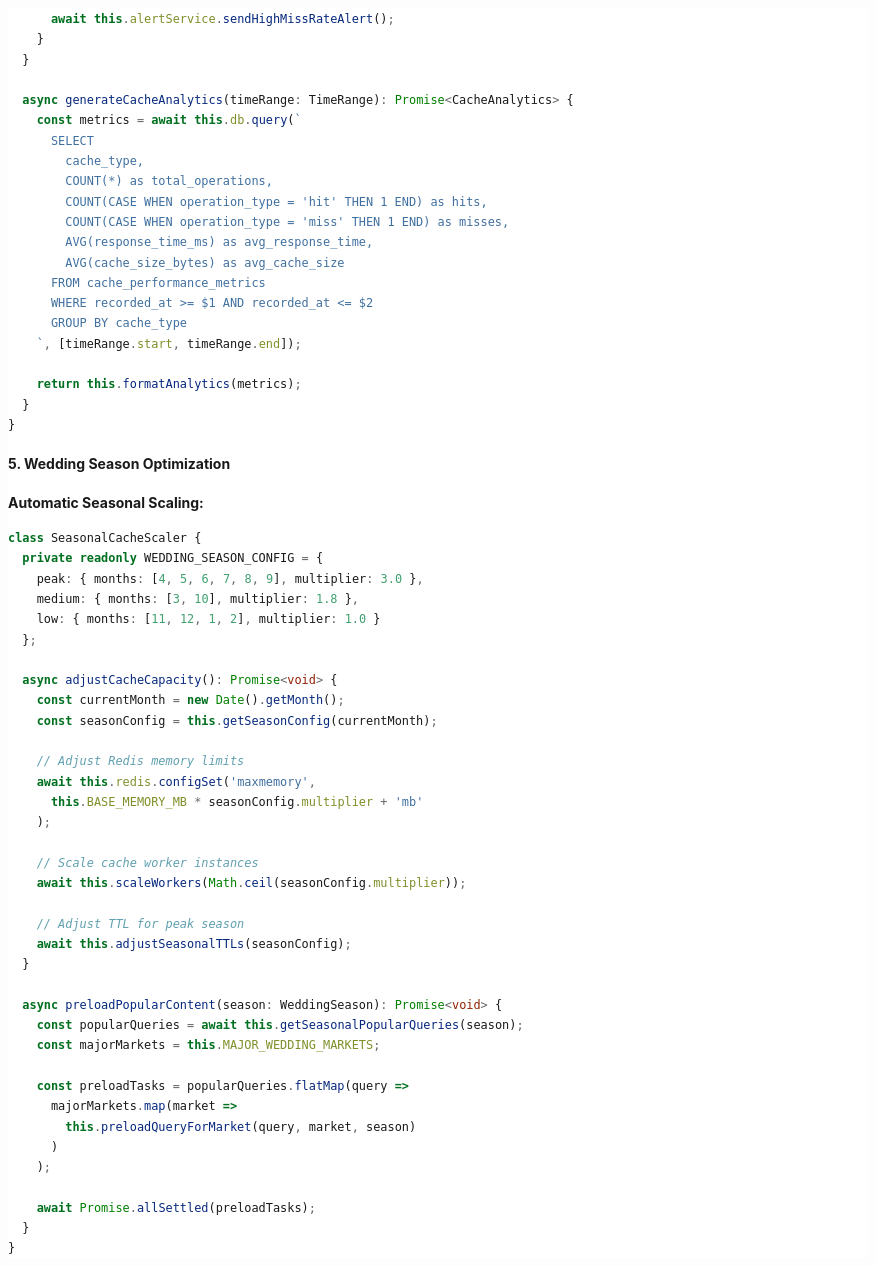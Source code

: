 ```typescript
      await this.alertService.sendHighMissRateAlert();
    }
  }

  async generateCacheAnalytics(timeRange: TimeRange): Promise<CacheAnalytics> {
    const metrics = await this.db.query(`
      SELECT 
        cache_type,
        COUNT(*) as total_operations,
        COUNT(CASE WHEN operation_type = 'hit' THEN 1 END) as hits,
        COUNT(CASE WHEN operation_type = 'miss' THEN 1 END) as misses,
        AVG(response_time_ms) as avg_response_time,
        AVG(cache_size_bytes) as avg_cache_size
      FROM cache_performance_metrics 
      WHERE recorded_at >= $1 AND recorded_at <= $2
      GROUP BY cache_type
    `, [timeRange.start, timeRange.end]);

    return this.formatAnalytics(metrics);
  }
}
```

#### 5. Wedding Season Optimization

**Automatic Seasonal Scaling:**
```typescript
class SeasonalCacheScaler {
  private readonly WEDDING_SEASON_CONFIG = {
    peak: { months: [4, 5, 6, 7, 8, 9], multiplier: 3.0 },
    medium: { months: [3, 10], multiplier: 1.8 },
    low: { months: [11, 12, 1, 2], multiplier: 1.0 }
  };

  async adjustCacheCapacity(): Promise<void> {
    const currentMonth = new Date().getMonth();
    const seasonConfig = this.getSeasonConfig(currentMonth);
    
    // Adjust Redis memory limits
    await this.redis.configSet('maxmemory', 
      this.BASE_MEMORY_MB * seasonConfig.multiplier + 'mb'
    );
    
    // Scale cache worker instances
    await this.scaleWorkers(Math.ceil(seasonConfig.multiplier));
    
    // Adjust TTL for peak season
    await this.adjustSeasonalTTLs(seasonConfig);
  }

  async preloadPopularContent(season: WeddingSeason): Promise<void> {
    const popularQueries = await this.getSeasonalPopularQueries(season);
    const majorMarkets = this.MAJOR_WEDDING_MARKETS;
    
    const preloadTasks = popularQueries.flatMap(query =>
      majorMarkets.map(market => 
        this.preloadQueryForMarket(query, market, season)
      )
    );

    await Promise.allSettled(preloadTasks);
  }
}
```